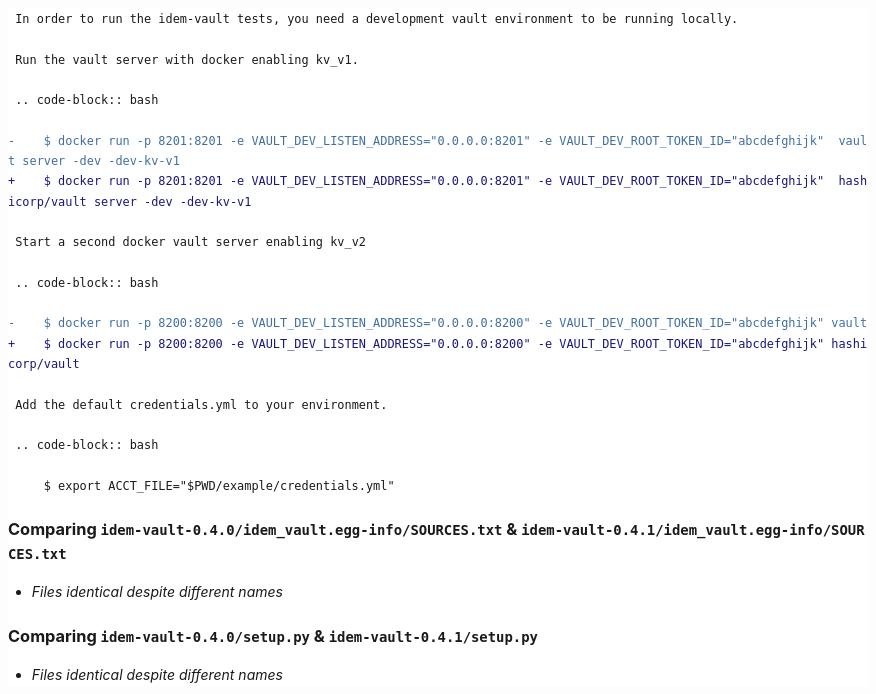```diff
 In order to run the idem-vault tests, you need a development vault environment to be running locally.
 
 Run the vault server with docker enabling kv_v1.
 
 .. code-block:: bash
 
-    $ docker run -p 8201:8201 -e VAULT_DEV_LISTEN_ADDRESS="0.0.0.0:8201" -e VAULT_DEV_ROOT_TOKEN_ID="abcdefghijk"  vault server -dev -dev-kv-v1
+    $ docker run -p 8201:8201 -e VAULT_DEV_LISTEN_ADDRESS="0.0.0.0:8201" -e VAULT_DEV_ROOT_TOKEN_ID="abcdefghijk"  hashicorp/vault server -dev -dev-kv-v1
 
 Start a second docker vault server enabling kv_v2
 
 .. code-block:: bash
 
-    $ docker run -p 8200:8200 -e VAULT_DEV_LISTEN_ADDRESS="0.0.0.0:8200" -e VAULT_DEV_ROOT_TOKEN_ID="abcdefghijk" vault
+    $ docker run -p 8200:8200 -e VAULT_DEV_LISTEN_ADDRESS="0.0.0.0:8200" -e VAULT_DEV_ROOT_TOKEN_ID="abcdefghijk" hashicorp/vault
 
 Add the default credentials.yml to your environment.
 
 .. code-block:: bash
 
     $ export ACCT_FILE="$PWD/example/credentials.yml"
```

### Comparing `idem-vault-0.4.0/idem_vault.egg-info/SOURCES.txt` & `idem-vault-0.4.1/idem_vault.egg-info/SOURCES.txt`

 * *Files identical despite different names*

### Comparing `idem-vault-0.4.0/setup.py` & `idem-vault-0.4.1/setup.py`

 * *Files identical despite different names*

